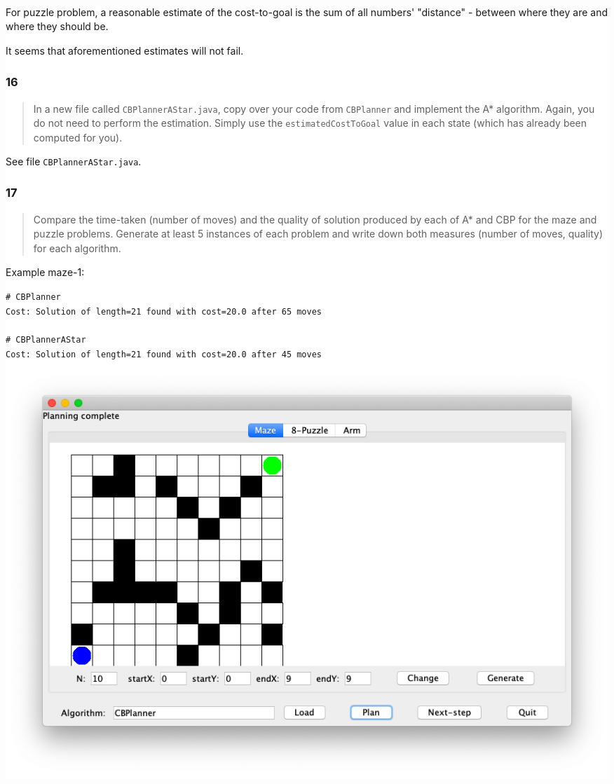 For puzzle problem, a reasonable estimate of the cost-to-goal is the sum of all numbers' "distance" - between where they are and where they should be.

It seems that aforementioned estimates will not fail.

### 16

> In a new file called `CBPlannerAStar.java`, copy over your code from `CBPlanner` and implement the A\* algorithm. Again, you do not need to perform the estimation. Simply use the `estimatedCostToGoal` value in each state (which has already been computed for you).

See file `CBPlannerAStar.java`.

### 17

> Compare the time-taken (number of moves) and the quality of solution produced by each of A* and CBP for the maze and puzzle problems. Generate at least 5 instances of each problem and write down both measures (number of moves, quality) for each algorithm.

Example maze-1:

```
# CBPlanner
Cost: Solution of length=21 found with cost=20.0 after 65 moves

# CBPlannerAStar
Cost: Solution of length=21 found with cost=20.0 after 45 moves
```

![module02-03](./module02-03.png)

